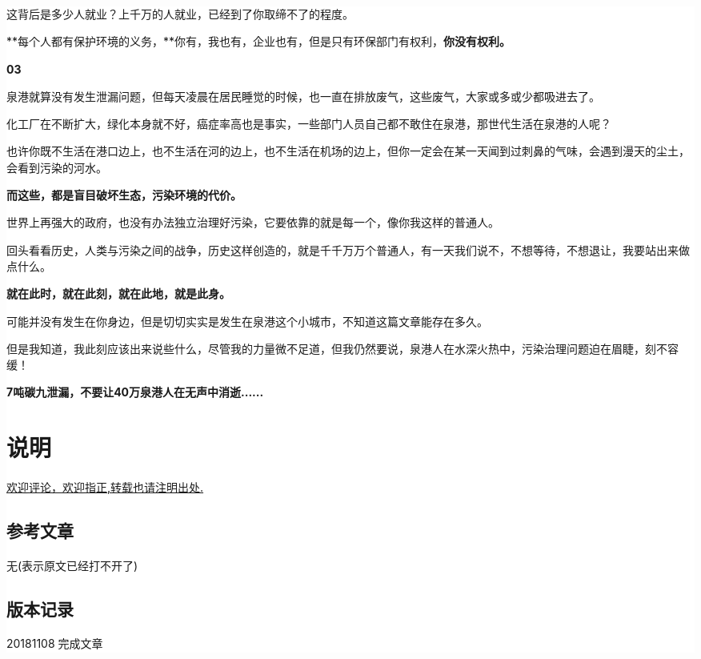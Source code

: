 这背后是多少人就业？上千万的人就业，已经到了你取缔不了的程度。

**每个人都有保护环境的义务，**你有，我也有，企业也有，但是只有环保部门有权利，**你没有权利。**

**03**

泉港就算没有发生泄漏问题，但每天凌晨在居民睡觉的时候，也一直在排放废气，这些废气，大家或多或少都吸进去了。

化工厂在不断扩大，绿化本身就不好，癌症率高也是事实，一些部门人员自己都不敢住在泉港，那世代生活在泉港的人呢？

也许你既不生活在港口边上，也不生活在河的边上，也不生活在机场的边上，但你一定会在某一天闻到过刺鼻的气味，会遇到漫天的尘土，会看到污染的河水。

**而这些，都是盲目破坏生态，污染环境的代价。**

世界上再强大的政府，也没有办法独立治理好污染，它要依靠的就是每一个，像你我这样的普通人。

回头看看历史，人类与污染之间的战争，历史这样创造的，就是千千万万个普通人，有一天我们说不，不想等待，不想退让，我要站出来做点什么。

**就在此时，就在此刻，就在此地，就是此身。**

可能并没有发生在你身边，但是切切实实是发生在泉港这个小城市，不知道这篇文章能存在多久。

但是我知道，我此刻应该出来说些什么，尽管我的力量微不足道，但我仍然要说，泉港人在水深火热中，污染治理问题迫在眉睫，刻不容缓！

**7吨碳九泄漏，不要让40万泉港人在无声中消逝......**

# 说明


[欢迎评论，欢迎指正,转载也请注明出处.](https://wangkun19930608.github.io/art/criticism/2018/11/08/safe-environment/)

## 参考文章

无(表示原文已经打不开了)

## 版本记录


20181108 完成文章



